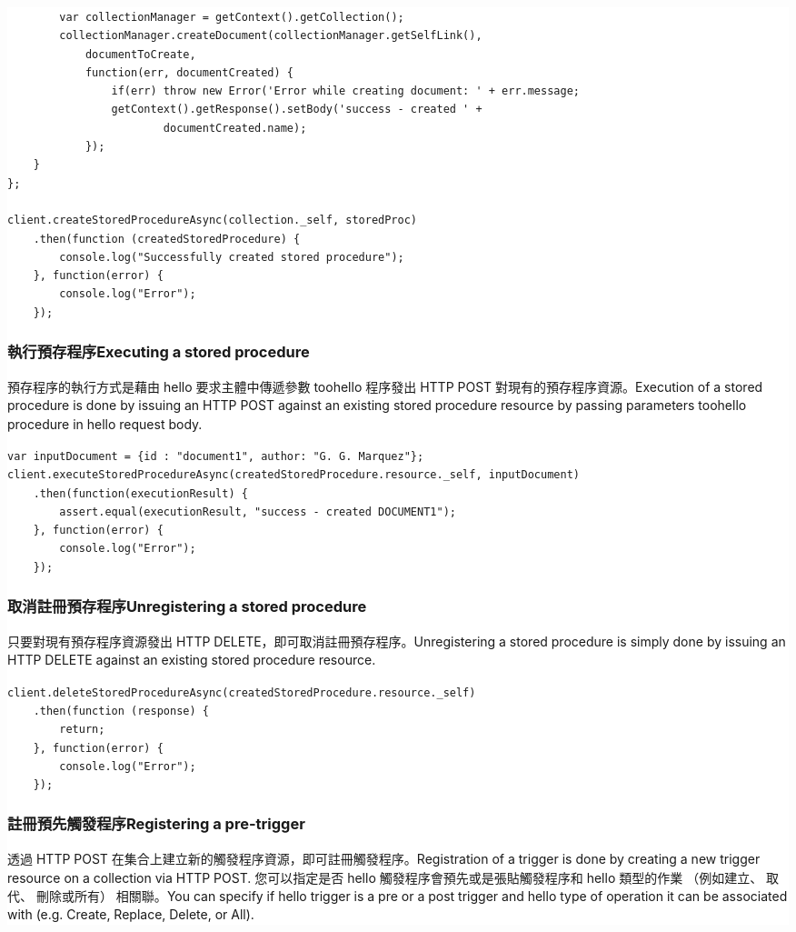             var collectionManager = getContext().getCollection();
            collectionManager.createDocument(collectionManager.getSelfLink(),
                documentToCreate,
                function(err, documentCreated) {
                    if(err) throw new Error('Error while creating document: ' + err.message;
                    getContext().getResponse().setBody('success - created ' + 
                            documentCreated.name);
                });
        }
    };

    client.createStoredProcedureAsync(collection._self, storedProc)
        .then(function (createdStoredProcedure) {
            console.log("Successfully created stored procedure");
        }, function(error) {
            console.log("Error");
        });

### <a name="executing-a-stored-procedure"></a><span data-ttu-id="2fef4-342">執行預存程序</span><span class="sxs-lookup"><span data-stu-id="2fef4-342">Executing a stored procedure</span></span>
<span data-ttu-id="2fef4-343">預存程序的執行方式是藉由 hello 要求主體中傳遞參數 toohello 程序發出 HTTP POST 對現有的預存程序資源。</span><span class="sxs-lookup"><span data-stu-id="2fef4-343">Execution of a stored procedure is done by issuing an HTTP POST against an existing stored procedure resource by passing parameters toohello procedure in hello request body.</span></span>

    var inputDocument = {id : "document1", author: "G. G. Marquez"};
    client.executeStoredProcedureAsync(createdStoredProcedure.resource._self, inputDocument)
        .then(function(executionResult) {
            assert.equal(executionResult, "success - created DOCUMENT1");
        }, function(error) {
            console.log("Error");
        });

### <a name="unregistering-a-stored-procedure"></a><span data-ttu-id="2fef4-344">取消註冊預存程序</span><span class="sxs-lookup"><span data-stu-id="2fef4-344">Unregistering a stored procedure</span></span>
<span data-ttu-id="2fef4-345">只要對現有預存程序資源發出 HTTP DELETE，即可取消註冊預存程序。</span><span class="sxs-lookup"><span data-stu-id="2fef4-345">Unregistering a stored procedure is simply done by issuing an HTTP DELETE against an existing stored procedure resource.</span></span>   

    client.deleteStoredProcedureAsync(createdStoredProcedure.resource._self)
        .then(function (response) {
            return;
        }, function(error) {
            console.log("Error");
        });


### <a name="registering-a-pre-trigger"></a><span data-ttu-id="2fef4-346">註冊預先觸發程序</span><span class="sxs-lookup"><span data-stu-id="2fef4-346">Registering a pre-trigger</span></span>
<span data-ttu-id="2fef4-347">透過 HTTP POST 在集合上建立新的觸發程序資源，即可註冊觸發程序。</span><span class="sxs-lookup"><span data-stu-id="2fef4-347">Registration of a trigger is done by creating a new trigger resource on a collection via HTTP POST.</span></span> <span data-ttu-id="2fef4-348">您可以指定是否 hello 觸發程序會預先或是張貼觸發程序和 hello 類型的作業 （例如建立、 取代、 刪除或所有） 相關聯。</span><span class="sxs-lookup"><span data-stu-id="2fef4-348">You can specify if hello trigger is a pre or a post trigger and hello type of operation it can be associated with (e.g. Create, Replace, Delete, or All).</span></span>   
